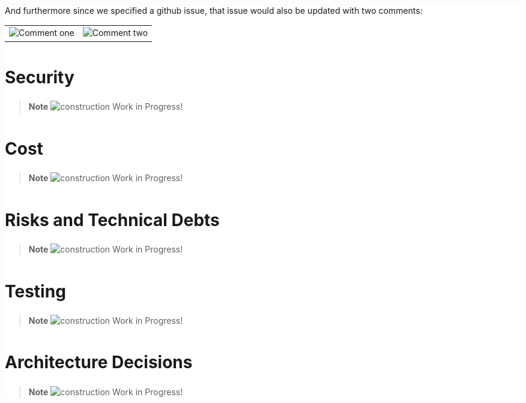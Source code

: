 And furthermore since we specified a github issue, that issue would also be updated with two comments:

|||
|--------|--------|
|<img width="600" alt="Comment one" src="https://user-images.githubusercontent.com/102995992/190836389-791bc1a2-0943-48a3-a896-42385e1864ff.png">|<img width="600" alt="Comment two" src="https://user-images.githubusercontent.com/102995992/190836395-6ff7904d-1181-4376-8b2b-feeb1106022f.png">|


# Security
> **Note**
>![construction](https://user-images.githubusercontent.com/95059/190730003-07b8b678-ebe8-4164-ac45-fb283ce031ca.svg) Work in Progress!
# Cost
> **Note**
>![construction](https://user-images.githubusercontent.com/95059/190730003-07b8b678-ebe8-4164-ac45-fb283ce031ca.svg) Work in Progress!
# Risks and Technical Debts
> **Note**
>![construction](https://user-images.githubusercontent.com/95059/190730003-07b8b678-ebe8-4164-ac45-fb283ce031ca.svg) Work in Progress!
# Testing
> **Note**
>![construction](https://user-images.githubusercontent.com/95059/190730003-07b8b678-ebe8-4164-ac45-fb283ce031ca.svg) Work in Progress!
# Architecture Decisions
> **Note**
>![construction](https://user-images.githubusercontent.com/95059/190730003-07b8b678-ebe8-4164-ac45-fb283ce031ca.svg) Work in Progress!
